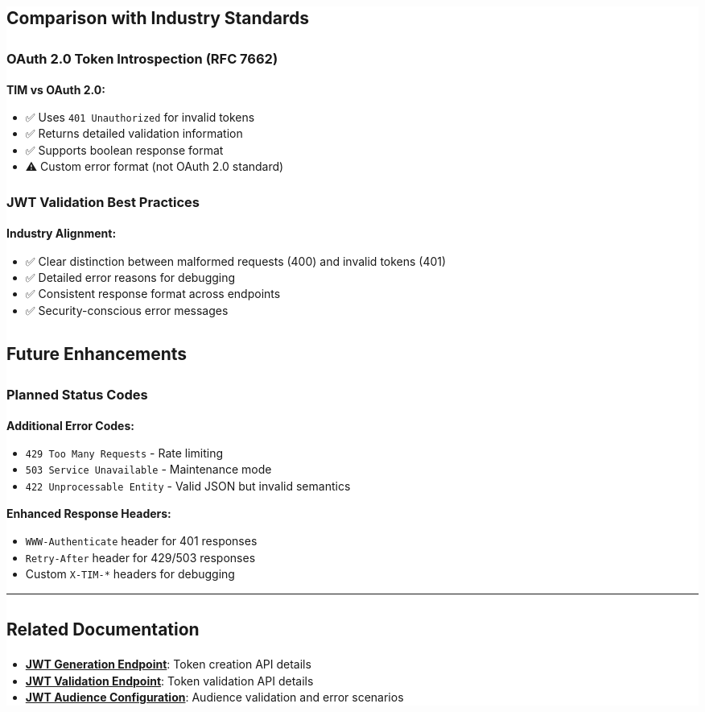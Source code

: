 
## Comparison with Industry Standards

### OAuth 2.0 Token Introspection (RFC 7662)

**TIM vs OAuth 2.0:**
- ✅ Uses `401 Unauthorized` for invalid tokens
- ✅ Returns detailed validation information
- ✅ Supports boolean response format
- ⚠️ Custom error format (not OAuth 2.0 standard)

### JWT Validation Best Practices

**Industry Alignment:**
- ✅ Clear distinction between malformed requests (400) and invalid tokens (401)
- ✅ Detailed error reasons for debugging
- ✅ Consistent response format across endpoints
- ✅ Security-conscious error messages

## Future Enhancements

### Planned Status Codes

**Additional Error Codes:**
- `429 Too Many Requests` - Rate limiting
- `503 Service Unavailable` - Maintenance mode
- `422 Unprocessable Entity` - Valid JSON but invalid semantics

**Enhanced Response Headers:**
- `WWW-Authenticate` header for 401 responses
- `Retry-After` header for 429/503 responses
- Custom `X-TIM-*` headers for debugging

---

## Related Documentation

- **[JWT Generation Endpoint](./06-jwt-generation-endpoint.md)**: Token creation API details
- **[JWT Validation Endpoint](./07-jwt-validation-endpoint.md)**: Token validation API details
- **[JWT Audience Configuration](./08-jwt-audience-configuration.md)**: Audience validation and error scenarios